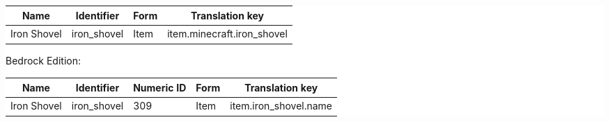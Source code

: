 | Name        | Identifier  | Form | Translation key            |
|-------------|-------------|------|----------------------------|
| Iron Shovel | iron_shovel | Item | item.minecraft.iron_shovel |

Bedrock Edition:

| Name        | Identifier  | Numeric ID | Form | Translation key       |
|-------------|-------------|------------|------|-----------------------|
| Iron Shovel | iron_shovel | 309        | Item | item.iron_shovel.name |


